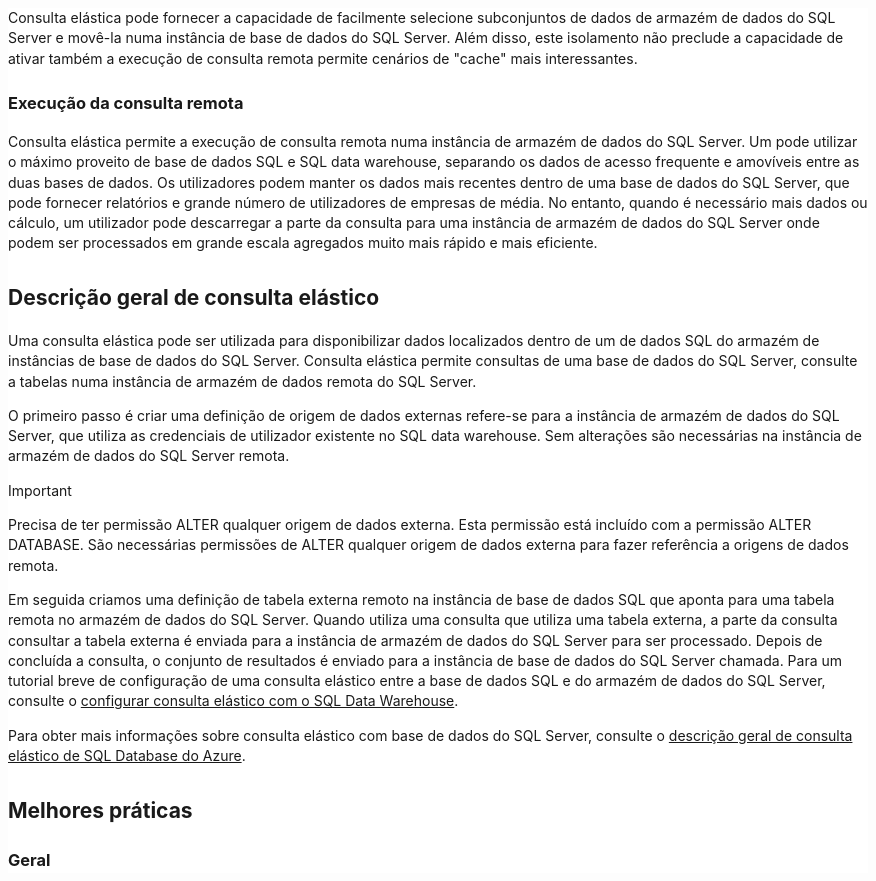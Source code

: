 Consulta elástica pode fornecer a capacidade de facilmente selecione subconjuntos de dados de armazém de dados do SQL Server e movê-la numa instância de base de dados do SQL Server. Além disso, este isolamento não preclude a capacidade de ativar também a execução de consulta remota permite cenários de "cache" mais interessantes.

### <a name="remote-query-execution"></a>Execução da consulta remota

Consulta elástica permite a execução de consulta remota numa instância de armazém de dados do SQL Server. Um pode utilizar o máximo proveito de base de dados SQL e SQL data warehouse, separando os dados de acesso frequente e amovíveis entre as duas bases de dados. Os utilizadores podem manter os dados mais recentes dentro de uma base de dados do SQL Server, que pode fornecer relatórios e grande número de utilizadores de empresas de média. No entanto, quando é necessário mais dados ou cálculo, um utilizador pode descarregar a parte da consulta para uma instância de armazém de dados do SQL Server onde podem ser processados em grande escala agregados muito mais rápido e mais eficiente.



## <a name="elastic-query-overview"></a>Descrição geral de consulta elástico

Uma consulta elástica pode ser utilizada para disponibilizar dados localizados dentro de um de dados SQL do armazém de instâncias de base de dados do SQL Server. Consulta elástica permite consultas de uma base de dados do SQL Server, consulte a tabelas numa instância de armazém de dados remota do SQL Server. 

O primeiro passo é criar uma definição de origem de dados externas refere-se para a instância de armazém de dados do SQL Server, que utiliza as credenciais de utilizador existente no SQL data warehouse. Sem alterações são necessárias na instância de armazém de dados do SQL Server remota. 

> [!IMPORTANT] 
> 
> Precisa de ter permissão ALTER qualquer origem de dados externa. Esta permissão está incluído com a permissão ALTER DATABASE. São necessárias permissões de ALTER qualquer origem de dados externa para fazer referência a origens de dados remota.

Em seguida criamos uma definição de tabela externa remoto na instância de base de dados SQL que aponta para uma tabela remota no armazém de dados do SQL Server. Quando utiliza uma consulta que utiliza uma tabela externa, a parte da consulta consultar a tabela externa é enviada para a instância de armazém de dados do SQL Server para ser processado. Depois de concluída a consulta, o conjunto de resultados é enviado para a instância de base de dados do SQL Server chamada. Para um tutorial breve de configuração de uma consulta elástico entre a base de dados SQL e do armazém de dados do SQL Server, consulte o [configurar consulta elástico com o SQL Data Warehouse][Configure Elastic Query with SQL Data Warehouse].

Para obter mais informações sobre consulta elástico com base de dados do SQL Server, consulte o [descrição geral de consulta elástico de SQL Database do Azure][Azure SQL Database elastic query overview].



## <a name="best-practices"></a>Melhores práticas

### <a name="general"></a>Geral


[SQL Data Warehouse development overview]: ./sql-data-warehouse-overview-develop/
[Configure Elastic Query with SQL Data Warehouse]: ./tutorial-elastic-query-with-sql-datababase-and-sql-data-warehouse.md
[Feedback Page]: https://feedback.azure.com/forums/307516-sql-data-warehouse
[Azure SQL Database elastic query overview]: ../sql-database/sql-database-elastic-query-overview.md